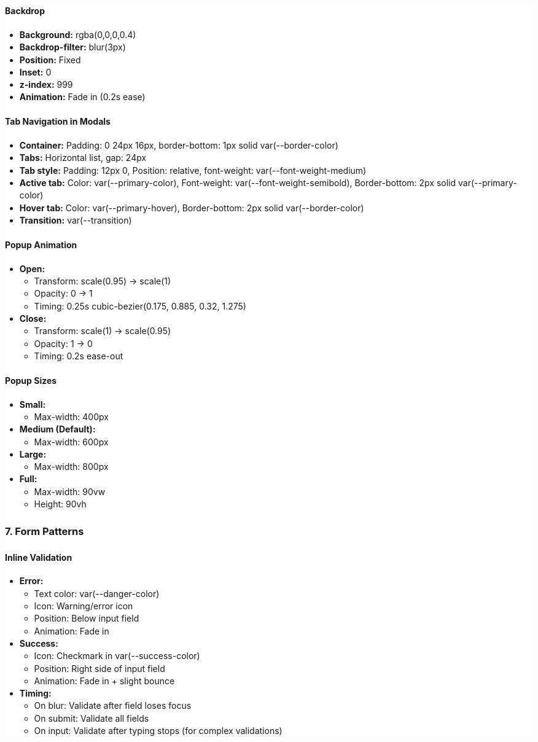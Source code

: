 #### Backdrop
- **Background:** rgba(0,0,0,0.4)
- **Backdrop-filter:** blur(3px)
- **Position:** Fixed
- **Inset:** 0
- **z-index:** 999
- **Animation:** Fade in (0.2s ease)

#### Tab Navigation in Modals
- **Container:** Padding: 0 24px 16px, border-bottom: 1px solid var(--border-color)
- **Tabs:** Horizontal list, gap: 24px
- **Tab style:** Padding: 12px 0, Position: relative, font-weight: var(--font-weight-medium)
- **Active tab:** Color: var(--primary-color), Font-weight: var(--font-weight-semibold), Border-bottom: 2px solid var(--primary-color)
- **Hover tab:** Color: var(--primary-hover), Border-bottom: 2px solid var(--border-color)
- **Transition:** var(--transition)

#### Popup Animation
- **Open:**
  - Transform: scale(0.95) → scale(1)
  - Opacity: 0 → 1
  - Timing: 0.25s cubic-bezier(0.175, 0.885, 0.32, 1.275)
- **Close:**
  - Transform: scale(1) → scale(0.95)
  - Opacity: 1 → 0
  - Timing: 0.2s ease-out

#### Popup Sizes
- **Small:**
  - Max-width: 400px
- **Medium (Default):**
  - Max-width: 600px
- **Large:**
  - Max-width: 800px
- **Full:**
  - Max-width: 90vw
  - Height: 90vh

### 7. Form Patterns

#### Inline Validation
- **Error:**
  - Text color: var(--danger-color)
  - Icon: Warning/error icon
  - Position: Below input field
  - Animation: Fade in 
- **Success:**
  - Icon: Checkmark in var(--success-color)
  - Position: Right side of input field
  - Animation: Fade in + slight bounce
- **Timing:**
  - On blur: Validate after field loses focus
  - On submit: Validate all fields
  - On input: Validate after typing stops (for complex validations)
